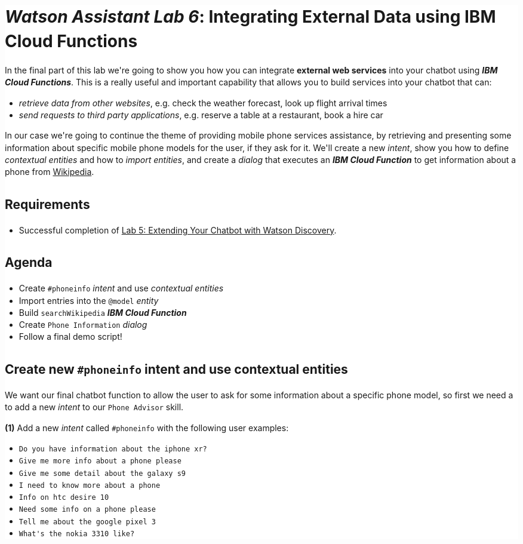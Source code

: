 # _**Watson Assistant Lab 6**_: Integrating External Data using IBM Cloud Functions
In the final part of this lab we're going to show you how you can integrate **external web services** into your chatbot using _**IBM Cloud Functions**_. This is a really useful and important capability that allows you to build services into your chatbot that can:
- _retrieve data from other websites_, e.g. check the weather forecast, look up flight arrival times
- _send requests to third party applications_, e.g. reserve a table at a restaurant, book a hire car

In our case we're going to continue the theme of providing mobile phone services assistance, by retrieving and presenting some information about specific mobile phone models for the user, if they ask for it. We'll create a new _intent_, show you how to define _contextual entities_ and how to _import entities_, and create a _dialog_ that executes an _**IBM Cloud Function**_ to get information about a phone from [Wikipedia](https://en.wikipedia.org/wiki/Main_Page).

## Requirements
- Successful completion of [Lab 5: Extending Your Chatbot with Watson Discovery](../5-Discovery).

## Agenda
- Create `#phoneinfo` _intent_ and use _contextual entities_
- Import entries into the `@model` _entity_
- Build `searchWikipedia` _**IBM Cloud Function**_
- Create `Phone Information` _dialog_
- Follow a final demo script!

## Create new `#phoneinfo` intent and use contextual entities
We want our final chatbot function to allow the user to ask for some information about a specific phone model, so first we need a to add a new _intent_ to our `Phone Advisor` skill.

**(1)** Add a new _intent_ called `#phoneinfo` with the following user examples:
- `Do you have information about the iphone xr?`
- `Give me more info about a phone please`
- `Give me some detail about the galaxy s9`
- `I need to know more about a phone`
- `Info on htc desire 10`
- `Need some info on a phone please`
- `Tell me about the google pixel 3`
- `What's the nokia 3310 like?`
